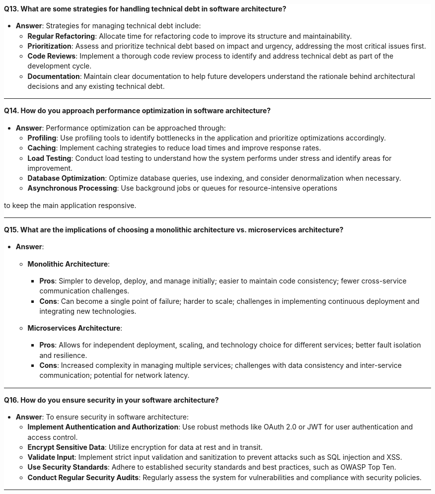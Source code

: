 
**Q13. What are some strategies for handling technical debt in software architecture?**

- **Answer**:
  Strategies for managing technical debt include:
  - **Regular Refactoring**: Allocate time for refactoring code to improve its structure and maintainability.
  - **Prioritization**: Assess and prioritize technical debt based on impact and urgency, addressing the most critical issues first.
  - **Code Reviews**: Implement a thorough code review process to identify and address technical debt as part of the development cycle.
  - **Documentation**: Maintain clear documentation to help future developers understand the rationale behind architectural decisions and any existing technical debt.

---

**Q14. How do you approach performance optimization in software architecture?**

- **Answer**:
  Performance optimization can be approached through:
  - **Profiling**: Use profiling tools to identify bottlenecks in the application and prioritize optimizations accordingly.
  - **Caching**: Implement caching strategies to reduce load times and improve response rates.
  - **Load Testing**: Conduct load testing to understand how the system performs under stress and identify areas for improvement.
  - **Database Optimization**: Optimize database queries, use indexing, and consider denormalization when necessary.
  - **Asynchronous Processing**: Use background jobs or queues for resource-intensive operations

to keep the main application responsive.

---

**Q15. What are the implications of choosing a monolithic architecture vs. microservices architecture?**

- **Answer**:

  - **Monolithic Architecture**:

    - **Pros**: Simpler to develop, deploy, and manage initially; easier to maintain code consistency; fewer cross-service communication challenges.
    - **Cons**: Can become a single point of failure; harder to scale; challenges in implementing continuous deployment and integrating new technologies.

  - **Microservices Architecture**:
    - **Pros**: Allows for independent deployment, scaling, and technology choice for different services; better fault isolation and resilience.
    - **Cons**: Increased complexity in managing multiple services; challenges with data consistency and inter-service communication; potential for network latency.

---

**Q16. How do you ensure security in your software architecture?**

- **Answer**:
  To ensure security in software architecture:
  - **Implement Authentication and Authorization**: Use robust methods like OAuth 2.0 or JWT for user authentication and access control.
  - **Encrypt Sensitive Data**: Utilize encryption for data at rest and in transit.
  - **Validate Input**: Implement strict input validation and sanitization to prevent attacks such as SQL injection and XSS.
  - **Use Security Standards**: Adhere to established security standards and best practices, such as OWASP Top Ten.
  - **Conduct Regular Security Audits**: Regularly assess the system for vulnerabilities and compliance with security policies.

---